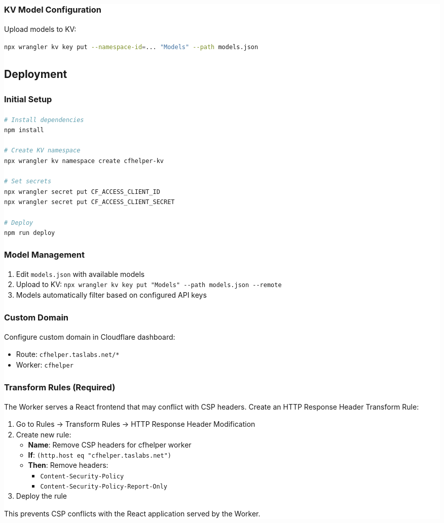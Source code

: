 ### KV Model Configuration

Upload models to KV:
```bash
npx wrangler kv key put --namespace-id=... "Models" --path models.json
```

## Deployment

### Initial Setup

```bash
# Install dependencies
npm install

# Create KV namespace
npx wrangler kv namespace create cfhelper-kv

# Set secrets
npx wrangler secret put CF_ACCESS_CLIENT_ID
npx wrangler secret put CF_ACCESS_CLIENT_SECRET

# Deploy
npm run deploy
```

### Model Management

1. Edit `models.json` with available models
2. Upload to KV: `npx wrangler kv key put "Models" --path models.json --remote`
3. Models automatically filter based on configured API keys

### Custom Domain

Configure custom domain in Cloudflare dashboard:
- Route: `cfhelper.taslabs.net/*`
- Worker: `cfhelper`

### Transform Rules (Required)

The Worker serves a React frontend that may conflict with CSP headers. Create an HTTP Response Header Transform Rule:

1. Go to Rules → Transform Rules → HTTP Response Header Modification
2. Create new rule:
   - **Name**: Remove CSP headers for cfhelper worker
   - **If**: `(http.host eq "cfhelper.taslabs.net")`
   - **Then**: Remove headers:
     - `Content-Security-Policy`
     - `Content-Security-Policy-Report-Only`
3. Deploy the rule

This prevents CSP conflicts with the React application served by the Worker.

